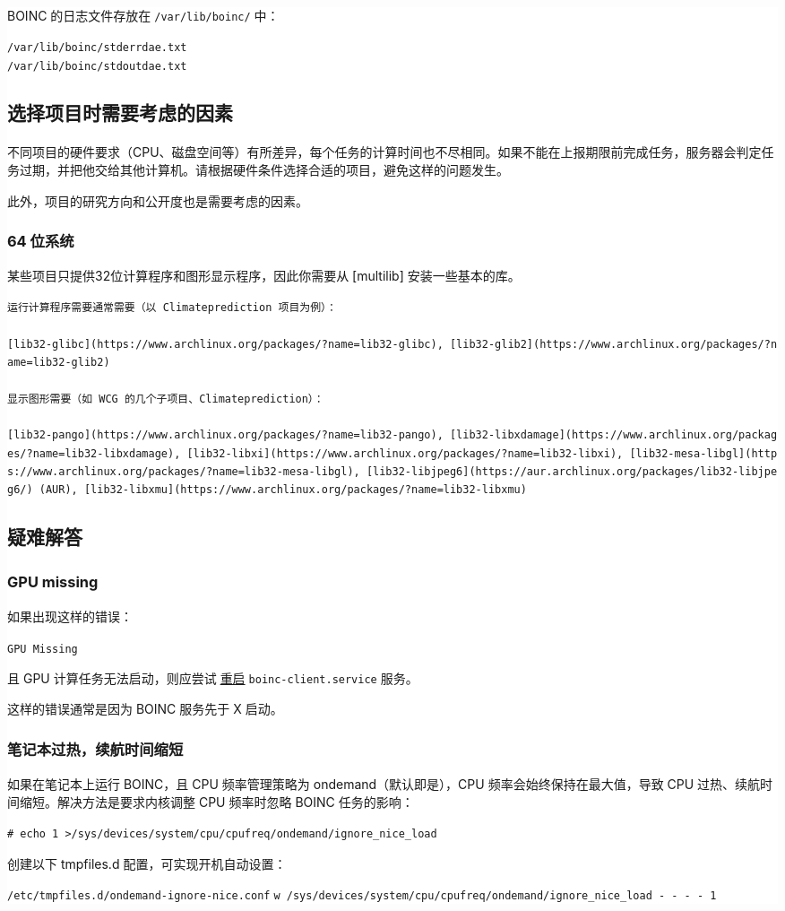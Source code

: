 BOINC 的日志文件存放在 `/var/lib/boinc/` 中：

```
/var/lib/boinc/stderrdae.txt
/var/lib/boinc/stdoutdae.txt

```

## 选择项目时需要考虑的因素

不同项目的硬件要求（CPU、磁盘空间等）有所差异，每个任务的计算时间也不尽相同。如果不能在上报期限前完成任务，服务器会判定任务过期，并把他交给其他计算机。请根据硬件条件选择合适的项目，避免这样的问题发生。

此外，项目的研究方向和公开度也是需要考虑的因素。

### 64 位系统

某些项目只提供32位计算程序和图形显示程序，因此你需要从 [multilib] 安装一些基本的库。

	运行计算程序需要通常需要（以 Climateprediction 项目为例）：

	[lib32-glibc](https://www.archlinux.org/packages/?name=lib32-glibc), [lib32-glib2](https://www.archlinux.org/packages/?name=lib32-glib2)

	显示图形需要（如 WCG 的几个子项目、Climateprediction）：

	[lib32-pango](https://www.archlinux.org/packages/?name=lib32-pango), [lib32-libxdamage](https://www.archlinux.org/packages/?name=lib32-libxdamage), [lib32-libxi](https://www.archlinux.org/packages/?name=lib32-libxi), [lib32-mesa-libgl](https://www.archlinux.org/packages/?name=lib32-mesa-libgl), [lib32-libjpeg6](https://aur.archlinux.org/packages/lib32-libjpeg6/) (AUR), [lib32-libxmu](https://www.archlinux.org/packages/?name=lib32-libxmu)

## 疑难解答

### GPU missing

如果出现这样的错误：

 `GPU Missing` 

且 GPU 计算任务无法启动，则应尝试 [重启](/index.php/Daemons_(%E7%AE%80%E4%BD%93%E4%B8%AD%E6%96%87)#.E9.87.8D.E5.90.AF.E6.9C.8D.E5.8A.A1 "Daemons (简体中文)") `boinc-client.service` 服务。

这样的错误通常是因为 BOINC 服务先于 X 启动。

### 笔记本过热，续航时间缩短

如果在笔记本上运行 BOINC，且 CPU 频率管理策略为 ondemand（默认即是），CPU 频率会始终保持在最大值，导致 CPU 过热、续航时间缩短。解决方法是要求内核调整 CPU 频率时忽略 BOINC 任务的影响：

 `# echo 1 >/sys/devices/system/cpu/cpufreq/ondemand/ignore_nice_load` 

创建以下 tmpfiles.d 配置，可实现开机自动设置：

 `/etc/tmpfiles.d/ondemand-ignore-nice.conf`  `w /sys/devices/system/cpu/cpufreq/ondemand/ignore_nice_load - - - - 1` 

